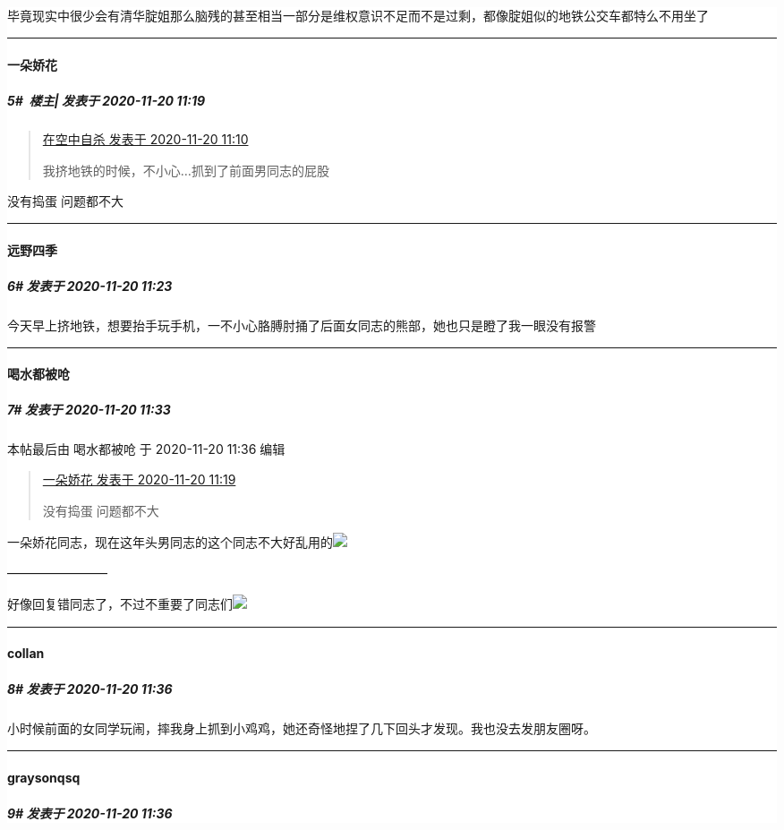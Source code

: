 毕竟现实中很少会有清华腚姐那么脑残的甚至相当一部分是维权意识不足而不是过剩，都像腚姐似的地铁公交车都特么不用坐了


-----

####  一朵娇花  
##### 5#         楼主| 发表于 2020-11-20 11:19


<blockquote><a href="httphttps://bbs.saraba1st.com/2b/forum.php?mod=redirect&amp;goto=findpost&amp;pid=49457090&amp;ptid=1973301" target="_blank">在空中自杀 发表于 2020-11-20 11:10</a>

我挤地铁的时候，不小心…抓到了前面男同志的屁股</blockquote>
没有捣蛋 问题都不大


-----

####  远野四季  
##### 6#       发表于 2020-11-20 11:23


今天早上挤地铁，想要抬手玩手机，一不小心胳膊肘捅了后面女同志的熊部，她也只是瞪了我一眼没有报警


-----

####  喝水都被呛  
##### 7#       发表于 2020-11-20 11:33


 本帖最后由 喝水都被呛 于 2020-11-20 11:36 编辑 
<blockquote><a href="httphttps://bbs.saraba1st.com/2b/forum.php?mod=redirect&amp;goto=findpost&amp;pid=49457204&amp;ptid=1973301" target="_blank">一朵娇花 发表于 2020-11-20 11:19</a>

没有捣蛋 问题都不大</blockquote>
一朵娇花同志，现在这年头男同志的这个同志不大好乱用的<img src="https://static.saraba1st.com/image/smiley/face2017/065.png" referrerpolicy="no-referrer">


————————


好像回复错同志了，不过不重要了同志们<img src="https://static.saraba1st.com/image/smiley/face2017/057.png" referrerpolicy="no-referrer">


-----

####  collan  
##### 8#       发表于 2020-11-20 11:36


小时候前面的女同学玩闹，摔我身上抓到小鸡鸡，她还奇怪地捏了几下回头才发现。我也没去发朋友圈呀。


-----

####  graysonqsq  
##### 9#       发表于 2020-11-20 11:36
